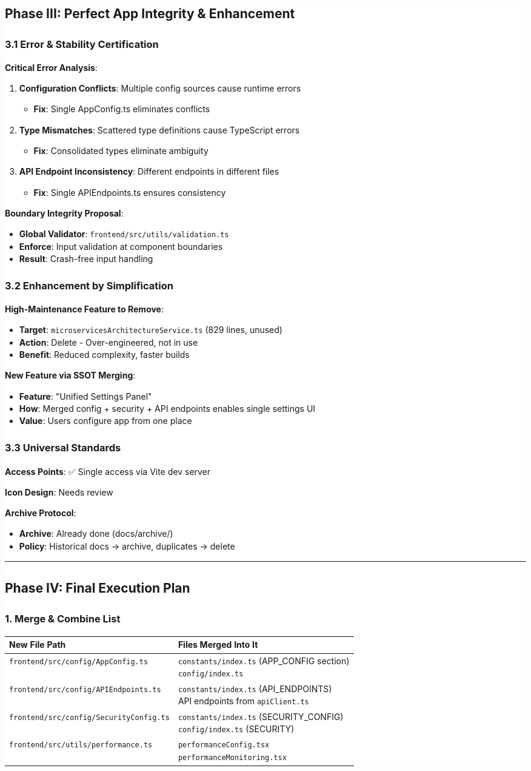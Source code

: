 
## Phase III: Perfect App Integrity & Enhancement

### 3.1 Error & Stability Certification

**Critical Error Analysis**:
1. **Configuration Conflicts**: Multiple config sources cause runtime errors
   - **Fix**: Single AppConfig.ts eliminates conflicts
   
2. **Type Mismatches**: Scattered type definitions cause TypeScript errors
   - **Fix**: Consolidated types eliminate ambiguity
   
3. **API Endpoint Inconsistency**: Different endpoints in different files
   - **Fix**: Single APIEndpoints.ts ensures consistency

**Boundary Integrity Proposal**:
- **Global Validator**: `frontend/src/utils/validation.ts`
- **Enforce**: Input validation at component boundaries
- **Result**: Crash-free input handling

### 3.2 Enhancement by Simplification

**High-Maintenance Feature to Remove**:
- **Target**: `microservicesArchitectureService.ts` (829 lines, unused)
- **Action**: Delete - Over-engineered, not in use
- **Benefit**: Reduced complexity, faster builds

**New Feature via SSOT Merging**:
- **Feature**: "Unified Settings Panel"
- **How**: Merged config + security + API endpoints enables single settings UI
- **Value**: Users configure app from one place

### 3.3 Universal Standards

**Access Points**: ✅ Single access via Vite dev server

**Icon Design**: Needs review

**Archive Protocol**:
- **Archive**: Already done (docs/archive/)
- **Policy**: Historical docs → archive, duplicates → delete

---

## Phase IV: Final Execution Plan

### 1. Merge & Combine List

| New File Path | Files Merged Into It |
| :--- | :--- |
| `frontend/src/config/AppConfig.ts` | `constants/index.ts` (APP_CONFIG section)<br>`config/index.ts` |
| `frontend/src/config/APIEndpoints.ts` | `constants/index.ts` (API_ENDPOINTS)<br>API endpoints from `apiClient.ts` |
| `frontend/src/config/SecurityConfig.ts` | `constants/index.ts` (SECURITY_CONFIG)<br>`config/index.ts` (SECURITY) |
| `frontend/src/utils/performance.ts` | `performanceConfig.tsx`<br>`performanceMonitoring.tsx` |

